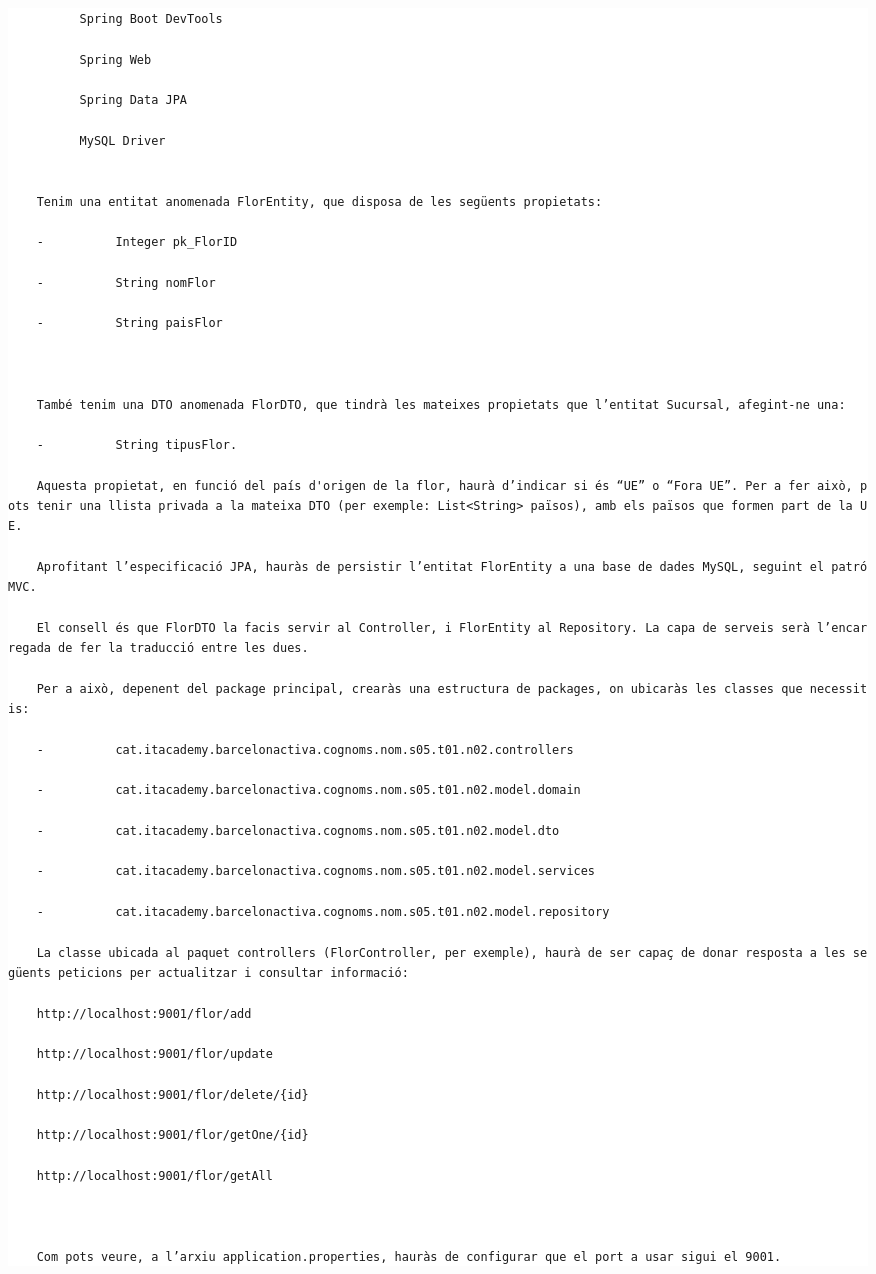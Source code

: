               Spring Boot DevTools

              Spring Web

              Spring Data JPA

              MySQL Driver
        

        Tenim una entitat anomenada FlorEntity, que disposa de les següents propietats:

        -          Integer pk_FlorID

        -          String nomFlor

        -          String paisFlor



        També tenim una DTO anomenada FlorDTO, que tindrà les mateixes propietats que l’entitat Sucursal, afegint-ne una:

        -          String tipusFlor.

        Aquesta propietat, en funció del país d'origen de la flor, haurà d’indicar si és “UE” o “Fora UE”. Per a fer això, pots tenir una llista privada a la mateixa DTO (per exemple: List<String> països), amb els països que formen part de la UE.

        Aprofitant l’especificació JPA, hauràs de persistir l’entitat FlorEntity a una base de dades MySQL, seguint el patró MVC.

        El consell és que FlorDTO la facis servir al Controller, i FlorEntity al Repository. La capa de serveis serà l’encarregada de fer la traducció entre les dues.

        Per a això, depenent del package principal, crearàs una estructura de packages, on ubicaràs les classes que necessitis:

        -          cat.itacademy.barcelonactiva.cognoms.nom.s05.t01.n02.controllers

        -          cat.itacademy.barcelonactiva.cognoms.nom.s05.t01.n02.model.domain

        -          cat.itacademy.barcelonactiva.cognoms.nom.s05.t01.n02.model.dto

        -          cat.itacademy.barcelonactiva.cognoms.nom.s05.t01.n02.model.services

        -          cat.itacademy.barcelonactiva.cognoms.nom.s05.t01.n02.model.repository

        La classe ubicada al paquet controllers (FlorController, per exemple), haurà de ser capaç de donar resposta a les següents peticions per actualitzar i consultar informació:

        http://localhost:9001/flor/add

        http://localhost:9001/flor/update

        http://localhost:9001/flor/delete/{id}

        http://localhost:9001/flor/getOne/{id}

        http://localhost:9001/flor/getAll



        Com pots veure, a l’arxiu application.properties, hauràs de configurar que el port a usar sigui el 9001.
